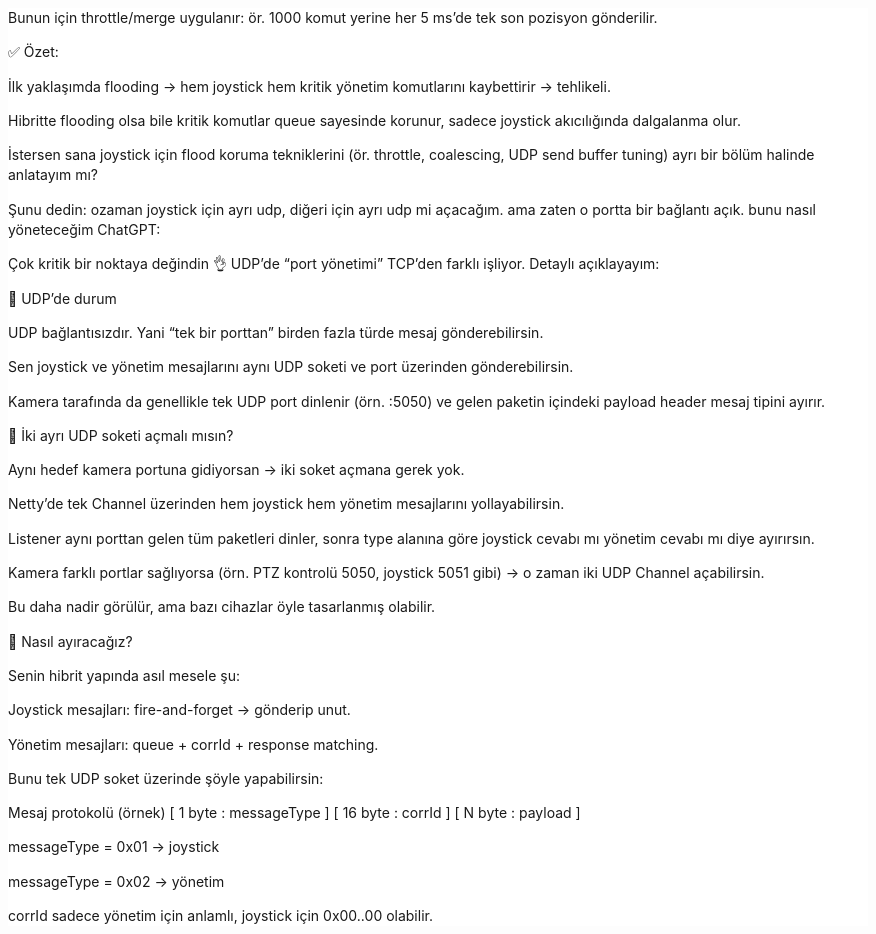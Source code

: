 Bunun için throttle/merge uygulanır: ör. 1000 komut yerine her 5 ms’de tek son pozisyon gönderilir.

✅ Özet:

İlk yaklaşımda flooding → hem joystick hem kritik yönetim komutlarını kaybettirir → tehlikeli.

Hibritte flooding olsa bile kritik komutlar queue sayesinde korunur, sadece joystick akıcılığında dalgalanma olur.

İstersen sana joystick için flood koruma tekniklerini (ör. throttle, coalescing, UDP send buffer tuning) ayrı bir bölüm halinde anlatayım mı?

Şunu dedin:
ozaman joystick için ayrı udp, diğeri için ayrı udp mi açacağım. ama zaten o portta bir bağlantı açık. bunu nasıl yöneteceğim
ChatGPT:

Çok kritik bir noktaya değindin 👌 UDP’de “port yönetimi” TCP’den farklı işliyor. Detaylı açıklayayım:

🔹 UDP’de durum

UDP bağlantısızdır. Yani “tek bir porttan” birden fazla türde mesaj gönderebilirsin.

Sen joystick ve yönetim mesajlarını aynı UDP soketi ve port üzerinden gönderebilirsin.

Kamera tarafında da genellikle tek UDP port dinlenir (örn. :5050) ve gelen paketin içindeki payload header mesaj tipini ayırır.

🔹 İki ayrı UDP soketi açmalı mısın?

Aynı hedef kamera portuna gidiyorsan → iki soket açmana gerek yok.

Netty’de tek Channel üzerinden hem joystick hem yönetim mesajlarını yollayabilirsin.

Listener aynı porttan gelen tüm paketleri dinler, sonra type alanına göre joystick cevabı mı yönetim cevabı mı diye ayırırsın.

Kamera farklı portlar sağlıyorsa (örn. PTZ kontrolü 5050, joystick 5051 gibi) → o zaman iki UDP Channel açabilirsin.

Bu daha nadir görülür, ama bazı cihazlar öyle tasarlanmış olabilir.

🔹 Nasıl ayıracağız?

Senin hibrit yapında asıl mesele şu:

Joystick mesajları: fire-and-forget → gönderip unut.

Yönetim mesajları: queue + corrId + response matching.

Bunu tek UDP soket üzerinde şöyle yapabilirsin:

Mesaj protokolü (örnek)
[ 1 byte : messageType ] [ 16 byte : corrId ] [ N byte : payload ]


messageType = 0x01 → joystick

messageType = 0x02 → yönetim

corrId sadece yönetim için anlamlı, joystick için 0x00..00 olabilir.
